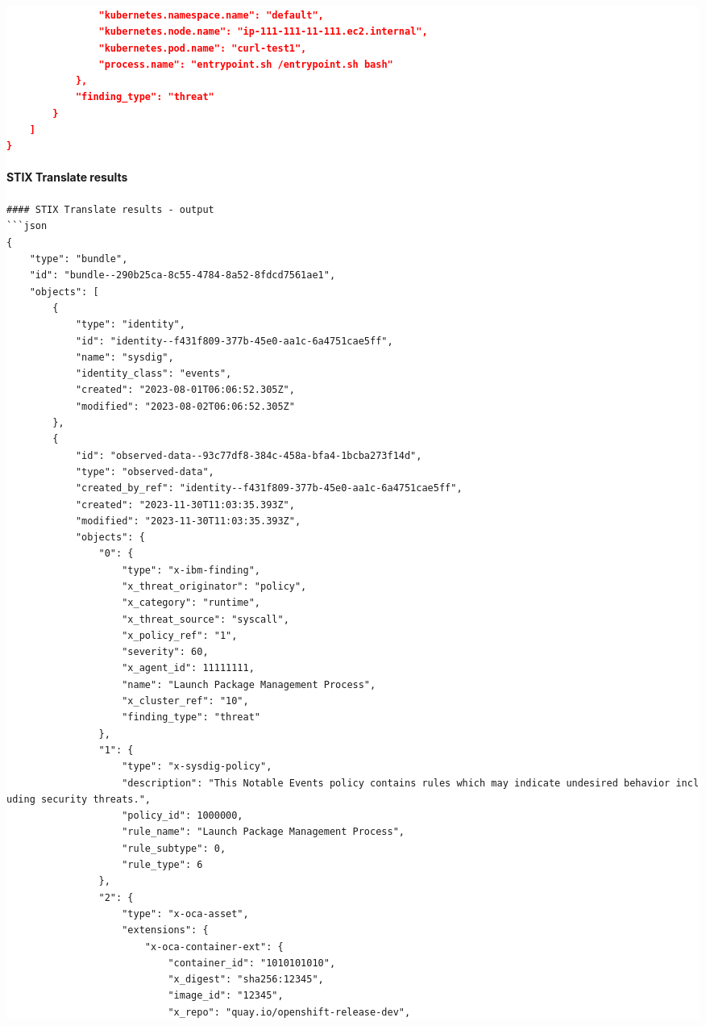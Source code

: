 ```json
                "kubernetes.namespace.name": "default",
                "kubernetes.node.name": "ip-111-111-11-111.ec2.internal",
                "kubernetes.pod.name": "curl-test1",
                "process.name": "entrypoint.sh /entrypoint.sh bash"
            },
            "finding_type": "threat"
        }
    ]
}
```


#### STIX Translate results
```shell
#### STIX Translate results - output
```json
{
    "type": "bundle",
    "id": "bundle--290b25ca-8c55-4784-8a52-8fdcd7561ae1",
    "objects": [
        {
            "type": "identity",
            "id": "identity--f431f809-377b-45e0-aa1c-6a4751cae5ff",
            "name": "sysdig",
            "identity_class": "events",
            "created": "2023-08-01T06:06:52.305Z",
            "modified": "2023-08-02T06:06:52.305Z"
        },
        {
            "id": "observed-data--93c77df8-384c-458a-bfa4-1bcba273f14d",
            "type": "observed-data",
            "created_by_ref": "identity--f431f809-377b-45e0-aa1c-6a4751cae5ff",
            "created": "2023-11-30T11:03:35.393Z",
            "modified": "2023-11-30T11:03:35.393Z",
            "objects": {
                "0": {
                    "type": "x-ibm-finding",
                    "x_threat_originator": "policy",
                    "x_category": "runtime",
                    "x_threat_source": "syscall",
                    "x_policy_ref": "1",
                    "severity": 60,
                    "x_agent_id": 11111111,
                    "name": "Launch Package Management Process",
                    "x_cluster_ref": "10",
                    "finding_type": "threat"
                },
                "1": {
                    "type": "x-sysdig-policy",
                    "description": "This Notable Events policy contains rules which may indicate undesired behavior including security threats.",
                    "policy_id": 1000000,
                    "rule_name": "Launch Package Management Process",
                    "rule_subtype": 0,
                    "rule_type": 6
                },
                "2": {
                    "type": "x-oca-asset",
                    "extensions": {
                        "x-oca-container-ext": {
                            "container_id": "1010101010",
                            "x_digest": "sha256:12345",
                            "image_id": "12345",
                            "x_repo": "quay.io/openshift-release-dev",
```